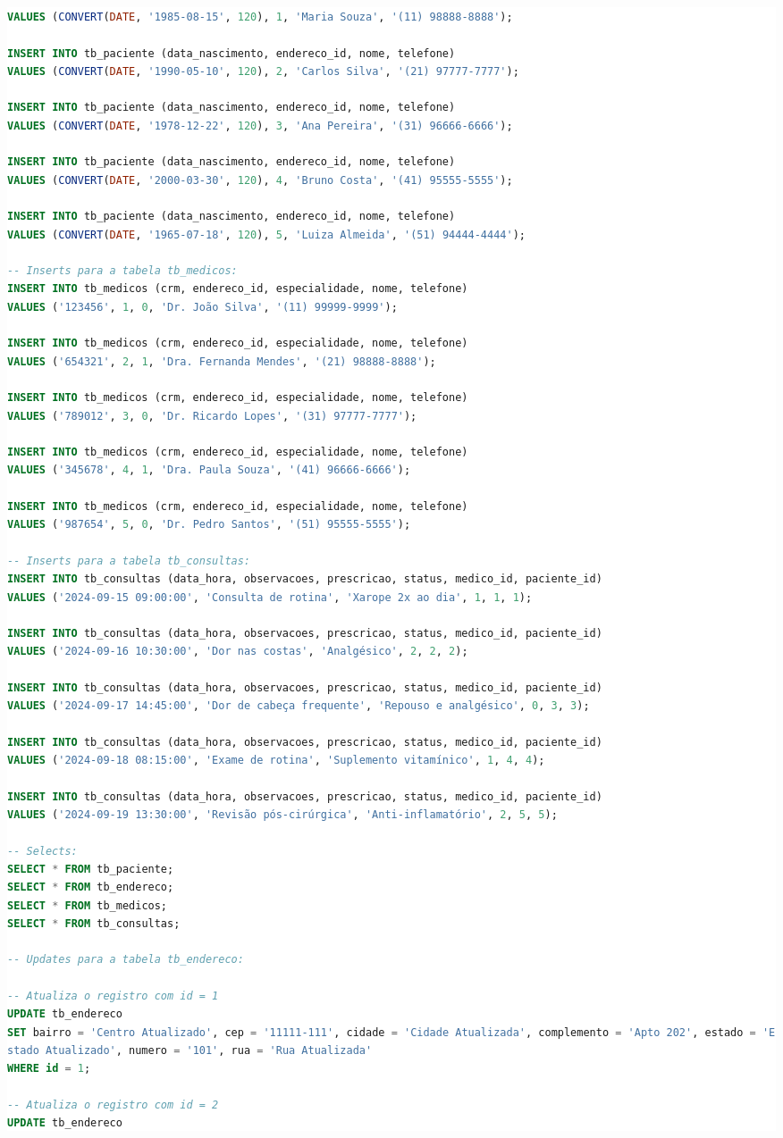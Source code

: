 ```sql
VALUES (CONVERT(DATE, '1985-08-15', 120), 1, 'Maria Souza', '(11) 98888-8888');

INSERT INTO tb_paciente (data_nascimento, endereco_id, nome, telefone)
VALUES (CONVERT(DATE, '1990-05-10', 120), 2, 'Carlos Silva', '(21) 97777-7777');

INSERT INTO tb_paciente (data_nascimento, endereco_id, nome, telefone)
VALUES (CONVERT(DATE, '1978-12-22', 120), 3, 'Ana Pereira', '(31) 96666-6666');

INSERT INTO tb_paciente (data_nascimento, endereco_id, nome, telefone)
VALUES (CONVERT(DATE, '2000-03-30', 120), 4, 'Bruno Costa', '(41) 95555-5555');

INSERT INTO tb_paciente (data_nascimento, endereco_id, nome, telefone)
VALUES (CONVERT(DATE, '1965-07-18', 120), 5, 'Luiza Almeida', '(51) 94444-4444');

-- Inserts para a tabela tb_medicos:
INSERT INTO tb_medicos (crm, endereco_id, especialidade, nome, telefone)
VALUES ('123456', 1, 0, 'Dr. João Silva', '(11) 99999-9999');

INSERT INTO tb_medicos (crm, endereco_id, especialidade, nome, telefone)
VALUES ('654321', 2, 1, 'Dra. Fernanda Mendes', '(21) 98888-8888');

INSERT INTO tb_medicos (crm, endereco_id, especialidade, nome, telefone)
VALUES ('789012', 3, 0, 'Dr. Ricardo Lopes', '(31) 97777-7777');

INSERT INTO tb_medicos (crm, endereco_id, especialidade, nome, telefone)
VALUES ('345678', 4, 1, 'Dra. Paula Souza', '(41) 96666-6666');

INSERT INTO tb_medicos (crm, endereco_id, especialidade, nome, telefone)
VALUES ('987654', 5, 0, 'Dr. Pedro Santos', '(51) 95555-5555');

-- Inserts para a tabela tb_consultas:
INSERT INTO tb_consultas (data_hora, observacoes, prescricao, status, medico_id, paciente_id)
VALUES ('2024-09-15 09:00:00', 'Consulta de rotina', 'Xarope 2x ao dia', 1, 1, 1);

INSERT INTO tb_consultas (data_hora, observacoes, prescricao, status, medico_id, paciente_id)
VALUES ('2024-09-16 10:30:00', 'Dor nas costas', 'Analgésico', 2, 2, 2);

INSERT INTO tb_consultas (data_hora, observacoes, prescricao, status, medico_id, paciente_id)
VALUES ('2024-09-17 14:45:00', 'Dor de cabeça frequente', 'Repouso e analgésico', 0, 3, 3);

INSERT INTO tb_consultas (data_hora, observacoes, prescricao, status, medico_id, paciente_id)
VALUES ('2024-09-18 08:15:00', 'Exame de rotina', 'Suplemento vitamínico', 1, 4, 4);

INSERT INTO tb_consultas (data_hora, observacoes, prescricao, status, medico_id, paciente_id)
VALUES ('2024-09-19 13:30:00', 'Revisão pós-cirúrgica', 'Anti-inflamatório', 2, 5, 5);

-- Selects:
SELECT * FROM tb_paciente;
SELECT * FROM tb_endereco;
SELECT * FROM tb_medicos;
SELECT * FROM tb_consultas;

-- Updates para a tabela tb_endereco:

-- Atualiza o registro com id = 1
UPDATE tb_endereco
SET bairro = 'Centro Atualizado', cep = '11111-111', cidade = 'Cidade Atualizada', complemento = 'Apto 202', estado = 'Estado Atualizado', numero = '101', rua = 'Rua Atualizada'
WHERE id = 1;

-- Atualiza o registro com id = 2
UPDATE tb_endereco
```